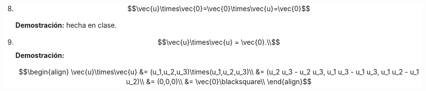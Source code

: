 8. $$\vec{u}\times\vec{0}=\vec{0}\times\vec{u}=\vec{0}$$

	__Demostración:__ hecha en clase.

9. $$\vec{u}\times\vec{u} = \vec{0}.\\$$
	__Demostración:__

	$$\begin{align}
	\vec{u}\times\vec{u} &= (u_1,u_2,u_3)\times(u_1,u_2,u_3)\\
                             &= (u_2 u_3 - u_2 u_3, u_1 u_3 - u_1 u_3, u_1 u_2 - u_1 u_2)\\
                             &= (0,0,0)\\
                             &= \vec{0}\blacksquare\\
\end{align}$$

